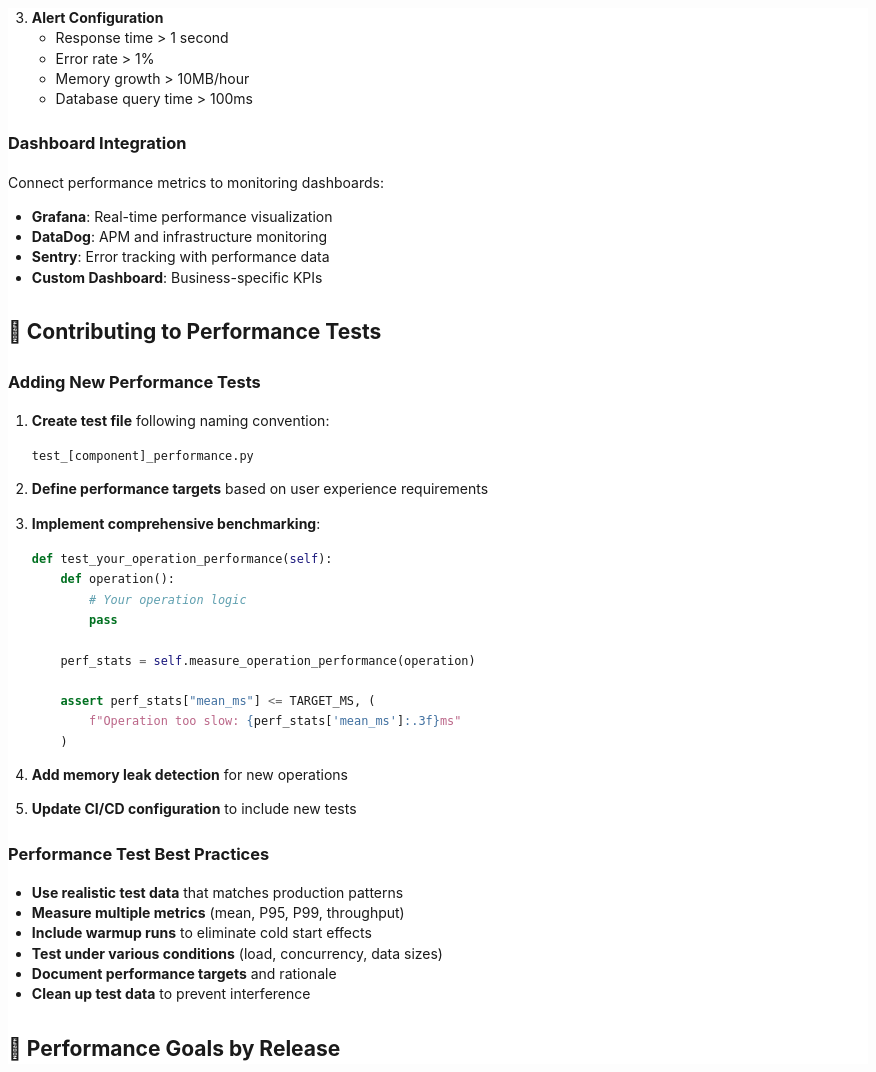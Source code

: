3. **Alert Configuration**
   - Response time > 1 second
   - Error rate > 1%
   - Memory growth > 10MB/hour
   - Database query time > 100ms

### Dashboard Integration

Connect performance metrics to monitoring dashboards:

- **Grafana**: Real-time performance visualization
- **DataDog**: APM and infrastructure monitoring  
- **Sentry**: Error tracking with performance data
- **Custom Dashboard**: Business-specific KPIs

## 📝 Contributing to Performance Tests

### Adding New Performance Tests

1. **Create test file** following naming convention:
   ```
   test_[component]_performance.py
   ```

2. **Define performance targets** based on user experience requirements

3. **Implement comprehensive benchmarking**:
   ```python
   def test_your_operation_performance(self):
       def operation():
           # Your operation logic
           pass
       
       perf_stats = self.measure_operation_performance(operation)
       
       assert perf_stats["mean_ms"] <= TARGET_MS, (
           f"Operation too slow: {perf_stats['mean_ms']:.3f}ms"
       )
   ```

4. **Add memory leak detection** for new operations

5. **Update CI/CD configuration** to include new tests

### Performance Test Best Practices

- **Use realistic test data** that matches production patterns
- **Measure multiple metrics** (mean, P95, P99, throughput)
- **Include warmup runs** to eliminate cold start effects
- **Test under various conditions** (load, concurrency, data sizes)
- **Document performance targets** and rationale
- **Clean up test data** to prevent interference

## 🎯 Performance Goals by Release
